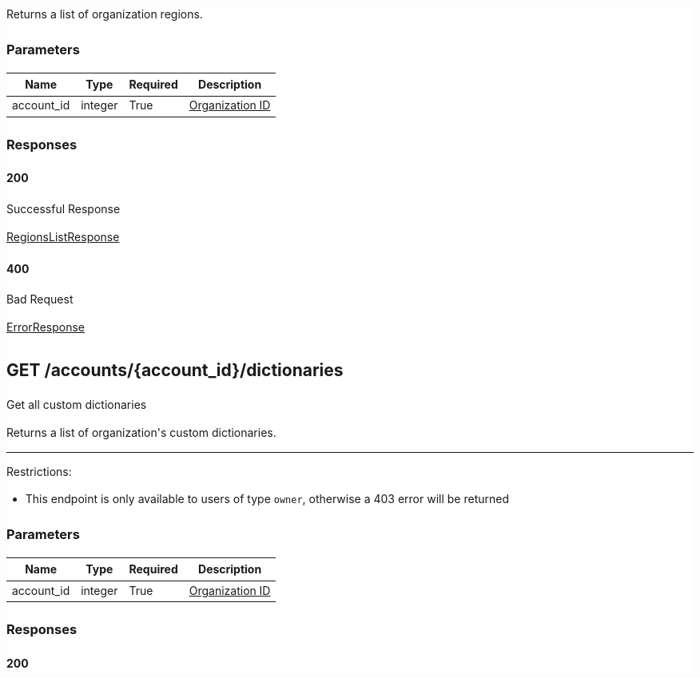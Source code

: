 Returns a list of organization regions.


### Parameters

| Name | Type | Required | Description |
|------|------|----------|-------------|
| account_id | integer | True | [Organization ID](/v2/docs#get-/accounts) |


### Responses

#### 200


Successful Response


[RegionsListResponse](#regionslistresponse)







#### 400


Bad Request


[ErrorResponse](#errorresponse)







## GET /accounts/{account_id}/dictionaries

Get all custom dictionaries

Returns a list of organization's custom dictionaries.
_____________
Restrictions:
- This endpoint is only available to users of type `owner`,
otherwise a 403 error will be returned


### Parameters

| Name | Type | Required | Description |
|------|------|----------|-------------|
| account_id | integer | True | [Organization ID](/v2/docs#get-/accounts) |


### Responses

#### 200
